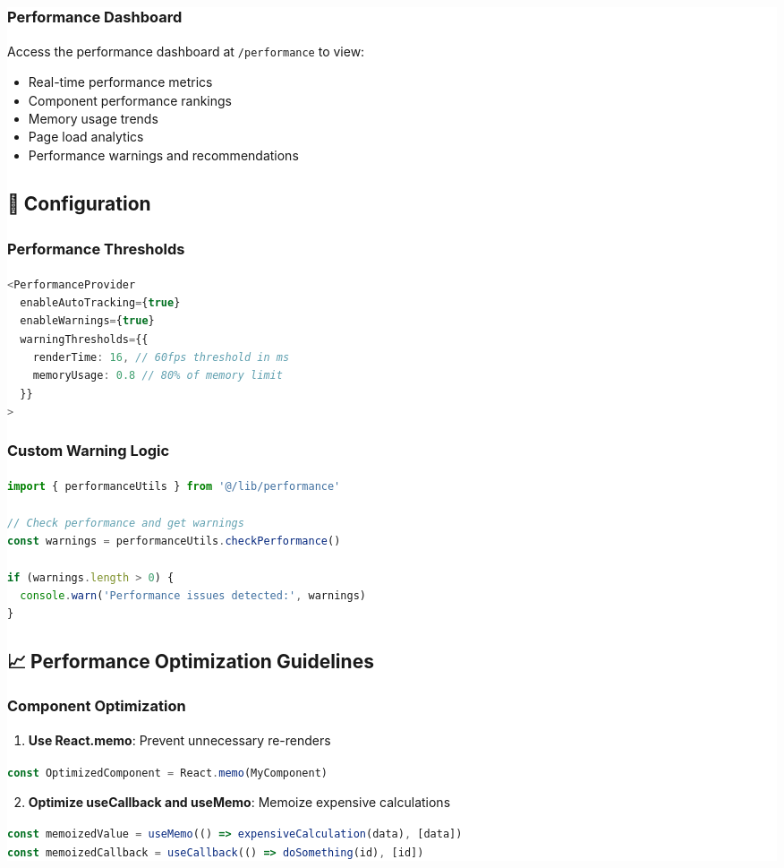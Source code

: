 ### Performance Dashboard

Access the performance dashboard at `/performance` to view:

- Real-time performance metrics
- Component performance rankings
- Memory usage trends
- Page load analytics
- Performance warnings and recommendations

## 🔧 Configuration

### Performance Thresholds

```typescript
<PerformanceProvider
  enableAutoTracking={true}
  enableWarnings={true}
  warningThresholds={{
    renderTime: 16, // 60fps threshold in ms
    memoryUsage: 0.8 // 80% of memory limit
  }}
>
```

### Custom Warning Logic

```typescript
import { performanceUtils } from '@/lib/performance'

// Check performance and get warnings
const warnings = performanceUtils.checkPerformance()

if (warnings.length > 0) {
  console.warn('Performance issues detected:', warnings)
}
```

## 📈 Performance Optimization Guidelines

### Component Optimization

1. **Use React.memo**: Prevent unnecessary re-renders
```typescript
const OptimizedComponent = React.memo(MyComponent)
```

2. **Optimize useCallback and useMemo**: Memoize expensive calculations
```typescript
const memoizedValue = useMemo(() => expensiveCalculation(data), [data])
const memoizedCallback = useCallback(() => doSomething(id), [id])
```
